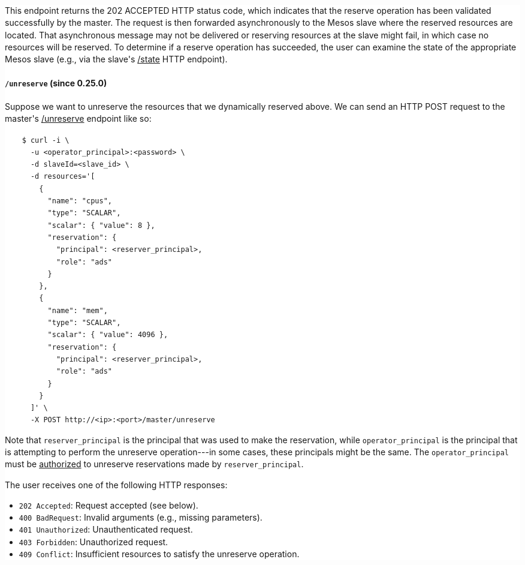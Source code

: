 This endpoint returns the 202 ACCEPTED HTTP status code, which indicates that
the reserve operation has been validated successfully by the master. The
request is then forwarded asynchronously to the Mesos slave where the reserved
resources are located. That asynchronous message may not be delivered or
reserving resources at the slave might fail, in which case no resources will be
reserved. To determine if a reserve operation has succeeded, the user can
examine the state of the appropriate Mesos slave (e.g., via the slave's
[/state](endpoints/slave/state.md) HTTP endpoint).

#### `/unreserve` (since 0.25.0)

Suppose we want to unreserve the resources that we dynamically reserved above.
We can send an HTTP POST request to the master's
[/unreserve](endpoints/master/unreserve.md) endpoint like so:

        $ curl -i \
          -u <operator_principal>:<password> \
          -d slaveId=<slave_id> \
          -d resources='[
            {
              "name": "cpus",
              "type": "SCALAR",
              "scalar": { "value": 8 },
              "reservation": {
                "principal": <reserver_principal>,
                "role": "ads"
              }
            },
            {
              "name": "mem",
              "type": "SCALAR",
              "scalar": { "value": 4096 },
              "reservation": {
                "principal": <reserver_principal>,
                "role": "ads"
              }
            }
          ]' \
          -X POST http://<ip>:<port>/master/unreserve

Note that `reserver_principal` is the principal that was used to make the
reservation, while `operator_principal` is the principal that is attempting to
perform the unreserve operation---in some cases, these principals might be the
same. The `operator_principal` must be [authorized](authorization.md) to
unreserve reservations made by `reserver_principal`.

The user receives one of the following HTTP responses:

* `202 Accepted`: Request accepted (see below).
* `400 BadRequest`: Invalid arguments (e.g., missing parameters).
* `401 Unauthorized`: Unauthenticated request.
* `403 Forbidden`: Unauthorized request.
* `409 Conflict`: Insufficient resources to satisfy the unreserve operation.
